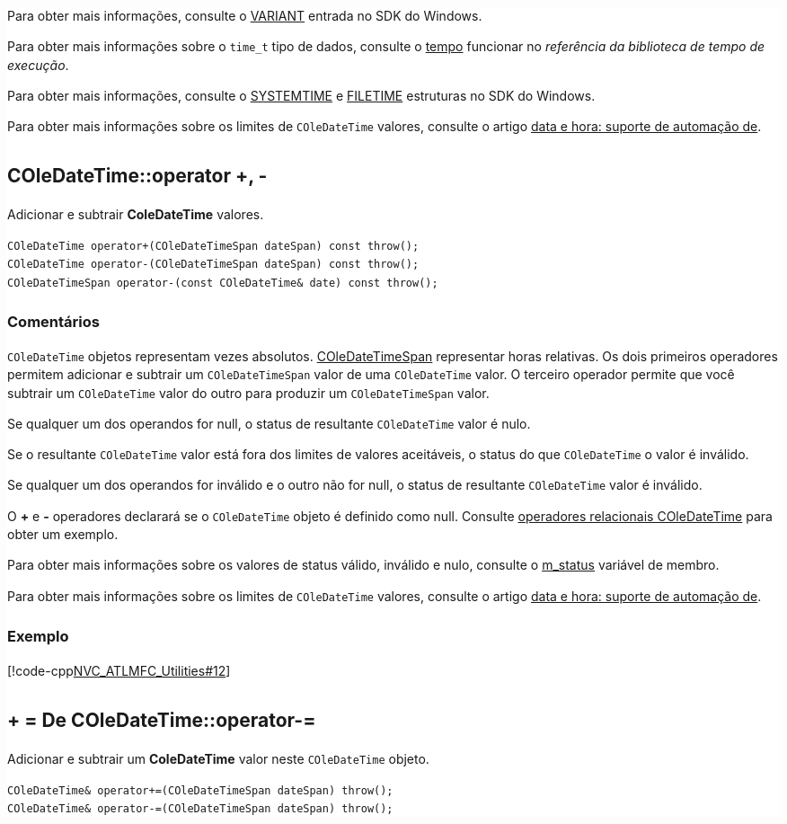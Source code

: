  Para obter mais informações, consulte o [VARIANT](http://msdn.microsoft.com/en-us/e305240e-9e11-4006-98cc-26f4932d2118) entrada no SDK do Windows.  
  
 Para obter mais informações sobre o `time_t` tipo de dados, consulte o [tempo](../../c-runtime-library/reference/time-time32-time64.md) funcionar no *referência da biblioteca de tempo de execução*.  
  
 Para obter mais informações, consulte o [SYSTEMTIME](http://msdn.microsoft.com/library/windows/desktop/ms724950) e [FILETIME](http://msdn.microsoft.com/library/windows/desktop/ms724284) estruturas no SDK do Windows.  
  
 Para obter mais informações sobre os limites de `COleDateTime` valores, consulte o artigo [data e hora: suporte de automação de](../../atl-mfc-shared/date-and-time-automation-support.md).  
  
##  <a name="operator_add_-"></a>  COleDateTime::operator +, -  
 Adicionar e subtrair **ColeDateTime** valores.  
  
```
COleDateTime operator+(COleDateTimeSpan dateSpan) const throw();
COleDateTime operator-(COleDateTimeSpan dateSpan) const throw();
COleDateTimeSpan operator-(const COleDateTime& date) const throw();
```  
  
### <a name="remarks"></a>Comentários  
 `COleDateTime` objetos representam vezes absolutos. [COleDateTimeSpan](../../atl-mfc-shared/reference/coledatetimespan-class.md) representar horas relativas. Os dois primeiros operadores permitem adicionar e subtrair um `COleDateTimeSpan` valor de uma `COleDateTime` valor. O terceiro operador permite que você subtrair um `COleDateTime` valor do outro para produzir um `COleDateTimeSpan` valor.  
  
 Se qualquer um dos operandos for null, o status de resultante `COleDateTime` valor é nulo.  
  
 Se o resultante `COleDateTime` valor está fora dos limites de valores aceitáveis, o status do que `COleDateTime` o valor é inválido.  
  
 Se qualquer um dos operandos for inválido e o outro não for null, o status de resultante `COleDateTime` valor é inválido.  
  
 O **+** e **-** operadores declarará se o `COleDateTime` objeto é definido como null. Consulte [operadores relacionais COleDateTime](#coledatetime_relational_operators) para obter um exemplo.  
  
 Para obter mais informações sobre os valores de status válido, inválido e nulo, consulte o [m_status](#m_status) variável de membro.  
  
 Para obter mais informações sobre os limites de `COleDateTime` valores, consulte o artigo [data e hora: suporte de automação de](../../atl-mfc-shared/date-and-time-automation-support.md).  
  
### <a name="example"></a>Exemplo  
 [!code-cpp[NVC_ATLMFC_Utilities#12](../../atl-mfc-shared/codesnippet/cpp/coledatetime-class_13.cpp)]  
  
##  <a name="operator_add_eq_-_eq"></a>  + = De COleDateTime::operator-=  
 Adicionar e subtrair um **ColeDateTime** valor neste `COleDateTime` objeto.  
  
```
COleDateTime& operator+=(COleDateTimeSpan dateSpan) throw();
COleDateTime& operator-=(COleDateTimeSpan dateSpan) throw();
```  
  